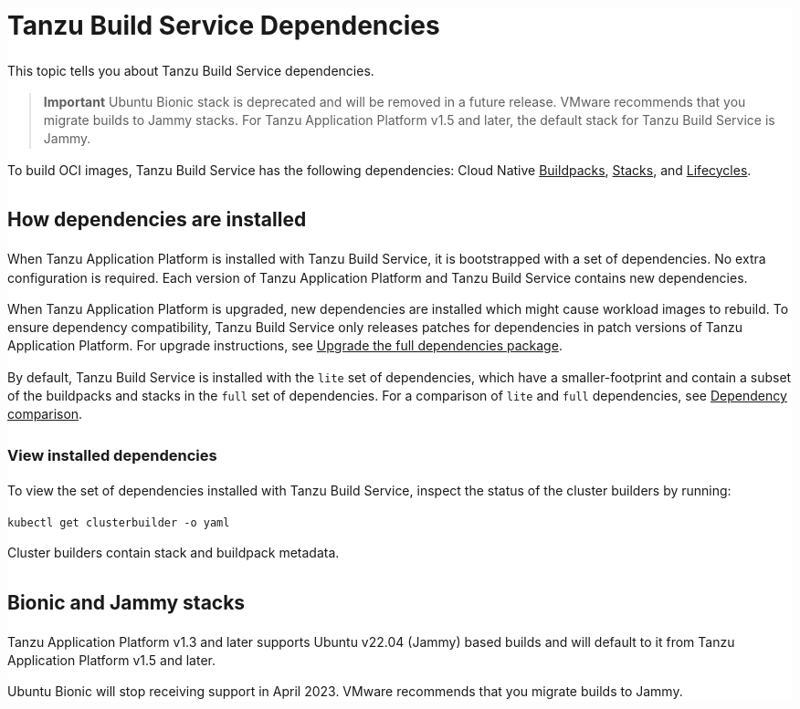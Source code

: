 # Tanzu Build Service Dependencies

This topic tells you about Tanzu Build Service dependencies.

> **Important** Ubuntu Bionic stack is deprecated and will be removed in a future release.
> VMware recommends that you migrate builds to Jammy stacks.
>For Tanzu Application Platform v1.5 and later, the default stack for Tanzu
> Build Service is Jammy.

To build OCI images, Tanzu Build Service has the following dependencies: Cloud Native
[Buildpacks](https://docs.vmware.com/en/VMware-Tanzu-Buildpacks/index.html),
[Stacks](https://docs.vmware.com/en/VMware-Tanzu-Buildpacks/services/tanzu-buildpacks/GUID-stacks.html),
and [Lifecycles](https://docs.vmware.com/en/Tanzu-Build-Service/1.11/vmware-tanzu-build-service/managing-builders.html#update-lifecycle).

## <a id="install"></a> How dependencies are installed

When Tanzu Application Platform is installed with Tanzu Build Service, it is
bootstrapped with a set of dependencies.
No extra configuration is required.
Each version of Tanzu Application Platform and Tanzu Build Service contains new dependencies.

When Tanzu Application Platform is upgraded, new dependencies are installed which might cause
workload images to rebuild.
To ensure dependency compatibility, Tanzu Build Service only releases patches for
dependencies in patch versions of Tanzu Application Platform.
For upgrade instructions, see [Upgrade the full dependencies package](../upgrading.md#full-profile-upgrade-tbs-deps).

By default, Tanzu Build Service is installed with the `lite` set of dependencies,
which have a smaller-footprint and contain a subset of the buildpacks and stacks in
the `full` set of dependencies.
For a comparison of `lite` and `full` dependencies, see [Dependency comparison](#lite-vs-full-table).

### <a id="view"></a> View installed dependencies

To view the set of dependencies installed with Tanzu Build Service, inspect the
status of the cluster builders by running:

```console
kubectl get clusterbuilder -o yaml
```

Cluster builders contain stack and buildpack metadata.


## <a id="bionic-vs-jammy"></a> Bionic and Jammy stacks

Tanzu Application Platform v1.3 and later supports Ubuntu v22.04 (Jammy) based
builds and will default to it from Tanzu Application Platform v1.5 and later.

Ubuntu Bionic will stop receiving support in April 2023. VMware recommends that
you migrate builds to Jammy.
